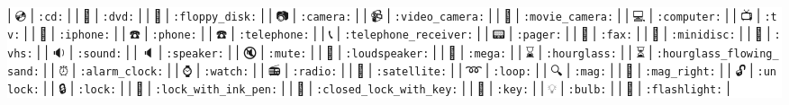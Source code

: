 | :cd: | `:cd:` |
| :dvd: | `:dvd:` |
| :floppy_disk: | `:floppy_disk:` |
| :camera: | `:camera:` |
| :video_camera: | `:video_camera:` |
| :movie_camera: | `:movie_camera:` |
| :computer: | `:computer:` |
| :tv: | `:tv:` |
| :iphone: | `:iphone:` |
| :phone: | `:phone:` |
| :telephone: | `:telephone:` |
| :telephone_receiver: | `:telephone_receiver:` |
| :pager: | `:pager:` |
| :fax: | `:fax:` |
| :minidisc: | `:minidisc:` |
| :vhs: | `:vhs:` |
| :sound: | `:sound:` |
| :speaker: | `:speaker:` |
| :mute: | `:mute:` |
| :loudspeaker: | `:loudspeaker:` |
| :mega: | `:mega:` |
| :hourglass: | `:hourglass:` |
| :hourglass_flowing_sand: | `:hourglass_flowing_sand:` |
| :alarm_clock: | `:alarm_clock:` |
| :watch: | `:watch:` |
| :radio: | `:radio:` |
| :satellite: | `:satellite:` |
| :loop: | `:loop:` |
| :mag: | `:mag:` |
| :mag_right: | `:mag_right:` |
| :unlock: | `:unlock:` |
| :lock: | `:lock:` |
| :lock_with_ink_pen: | `:lock_with_ink_pen:` |
| :closed_lock_with_key: | `:closed_lock_with_key:` |
| :key: | `:key:` |
| :bulb: | `:bulb:` |
| :flashlight: | `:flashlight:` |